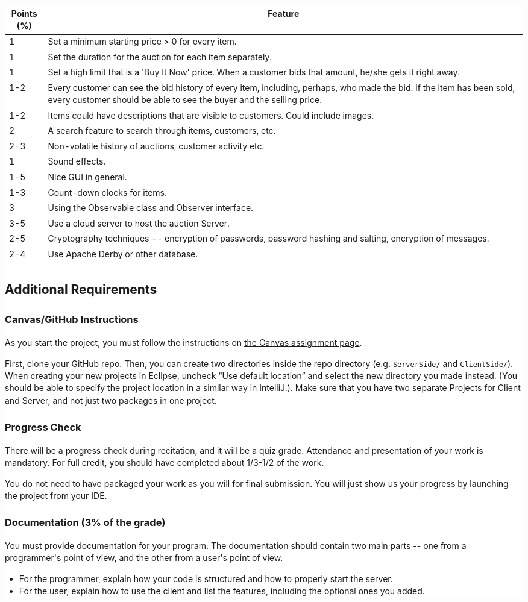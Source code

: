| Points (%) | Feature                                                                                                                                                                                       |
|------------|-----------------------------------------------------------------------------------------------------------------------------------------------------------------------------------------------|
| 1          | Set a minimum starting price > 0 for every item.                                                                                                                                              |
| 1          | Set the duration for the auction for each item separately.                                                                                                                                    |
| 1          | Set a high limit that is a 'Buy It Now' price.  When a customer bids that amount, he/she gets it right away.                                                                                  |
| 1-2        | Every customer can see the bid history of every item, including, perhaps, who made the bid.  If the item has been sold, every customer should be able to see the buyer and the selling price. |
| 1-2        | Items could have descriptions that are visible to customers. Could include images.                                                                                                            |
| 2          | A search feature to search through items, customers, etc.                                                                                                                                     |
| 2-3        | Non-volatile history of auctions, customer activity etc.                                                                                                                                      |
| 1          | Sound effects.                                                                                                                                                                                |
| 1-5        | Nice GUI in general.                                                                                                                                                                          |
| 1-3        | Count-down clocks for items.                                                                                                                                                                  |
| 3          | Using the Observable class and Observer interface.                                                                                                                                            |
| 3-5        | Use a cloud server to host the auction Server.                                                                                                                                                |
| 2-5        | Cryptography techniques -- encryption of passwords, password hashing and salting, encryption of messages.                                                                                     |
| 2-4        | Use Apache Derby or other database.                                                                                                                                                           |

## Additional Requirements

### Canvas/GitHub Instructions

As you start the project, you must follow the instructions on [the Canvas assignment page](https://utexas.instructure.com/courses/1312207/assignments/5626536). 

First, clone your GitHub repo. Then, you can  create two directories inside the repo directory (e.g. `ServerSide/` and `ClientSide/`). When creating your new projects in Eclipse, uncheck “Use default location” and select the new directory you made instead. (You should be able to specify the project location in a similar way in IntelliJ.). Make sure that you have two separate Projects for Client and Server, and not just two packages in one project. 

### Progress Check

There will be a progress check during recitation, and it will be a quiz grade. Attendance and presentation of your work is mandatory.  For full credit, you should have completed about 1/3-1/2 of the work.

You do not need to have packaged your work as you will for final submission. You will just show us your progress by launching the project from your IDE. 

### Documentation (3% of the grade)

You must provide documentation for your program.
The documentation should contain two main parts -- one from a programmer's point of view, and the other from a user's point of view.
- For the programmer, explain how your code is structured and how to properly start the server.
- For the user, explain how to use the client and list the features, including the optional ones you added.
